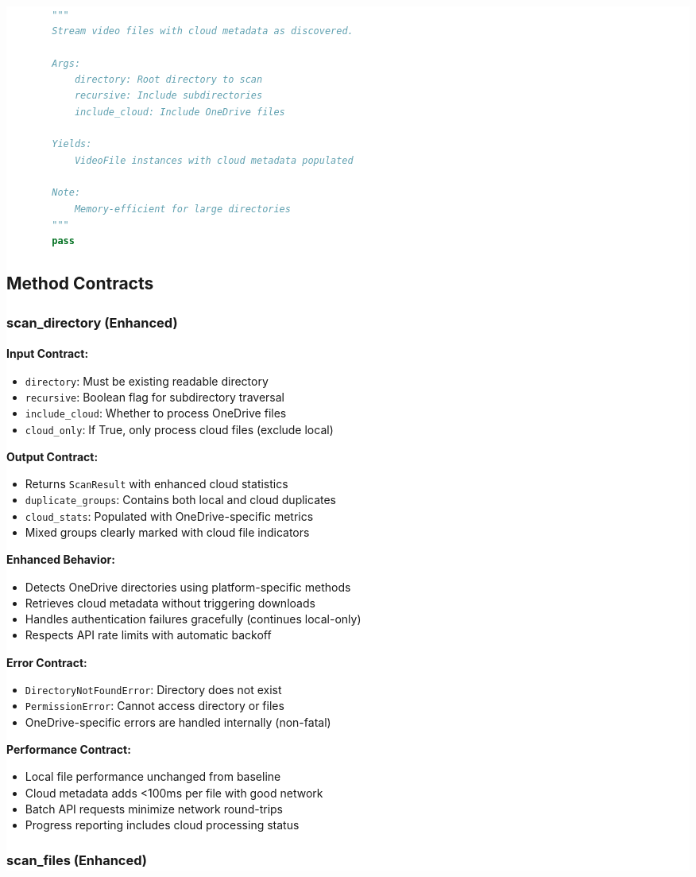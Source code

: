 ```python
        """
        Stream video files with cloud metadata as discovered.
        
        Args:
            directory: Root directory to scan
            recursive: Include subdirectories  
            include_cloud: Include OneDrive files
            
        Yields:
            VideoFile instances with cloud metadata populated
            
        Note:
            Memory-efficient for large directories
        """
        pass
```

## Method Contracts

### scan_directory (Enhanced)

**Input Contract:**
- `directory`: Must be existing readable directory
- `recursive`: Boolean flag for subdirectory traversal
- `include_cloud`: Whether to process OneDrive files
- `cloud_only`: If True, only process cloud files (exclude local)

**Output Contract:**
- Returns `ScanResult` with enhanced cloud statistics
- `duplicate_groups`: Contains both local and cloud duplicates
- `cloud_stats`: Populated with OneDrive-specific metrics
- Mixed groups clearly marked with cloud file indicators

**Enhanced Behavior:**
- Detects OneDrive directories using platform-specific methods
- Retrieves cloud metadata without triggering downloads
- Handles authentication failures gracefully (continues local-only)
- Respects API rate limits with automatic backoff

**Error Contract:**
- `DirectoryNotFoundError`: Directory does not exist
- `PermissionError`: Cannot access directory or files
- OneDrive-specific errors are handled internally (non-fatal)

**Performance Contract:**
- Local file performance unchanged from baseline
- Cloud metadata adds <100ms per file with good network
- Batch API requests minimize network round-trips
- Progress reporting includes cloud processing status

### scan_files (Enhanced)
